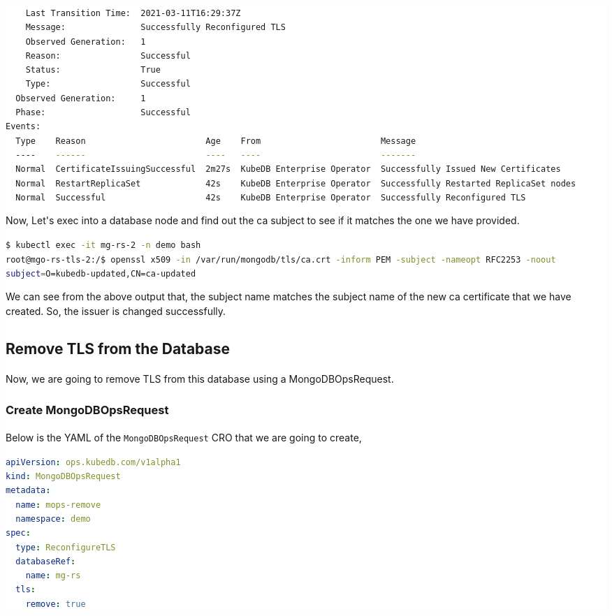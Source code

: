 ```bash
    Last Transition Time:  2021-03-11T16:29:37Z
    Message:               Successfully Reconfigured TLS
    Observed Generation:   1
    Reason:                Successful
    Status:                True
    Type:                  Successful
  Observed Generation:     1
  Phase:                   Successful
Events:
  Type    Reason                        Age    From                        Message
  ----    ------                        ----   ----                        -------
  Normal  CertificateIssuingSuccessful  2m27s  KubeDB Enterprise Operator  Successfully Issued New Certificates
  Normal  RestartReplicaSet             42s    KubeDB Enterprise Operator  Successfully Restarted ReplicaSet nodes
  Normal  Successful                    42s    KubeDB Enterprise Operator  Successfully Reconfigured TLS
```

Now, Let's exec into a database node and find out the ca subject to see if it matches the one we have provided.

```bash
$ kubectl exec -it mg-rs-2 -n demo bash
root@mgo-rs-tls-2:/$ openssl x509 -in /var/run/mongodb/tls/ca.crt -inform PEM -subject -nameopt RFC2253 -noout
subject=O=kubedb-updated,CN=ca-updated
```

We can see from the above output that, the subject name matches the subject name of the new ca certificate that we have created. So, the issuer is changed successfully.

## Remove TLS from the Database

Now, we are going to remove TLS from this database using a MongoDBOpsRequest.

### Create MongoDBOpsRequest

Below is the YAML of the `MongoDBOpsRequest` CRO that we are going to create,

```yaml
apiVersion: ops.kubedb.com/v1alpha1
kind: MongoDBOpsRequest
metadata:
  name: mops-remove
  namespace: demo
spec:
  type: ReconfigureTLS
  databaseRef:
    name: mg-rs
  tls:
    remove: true
```
